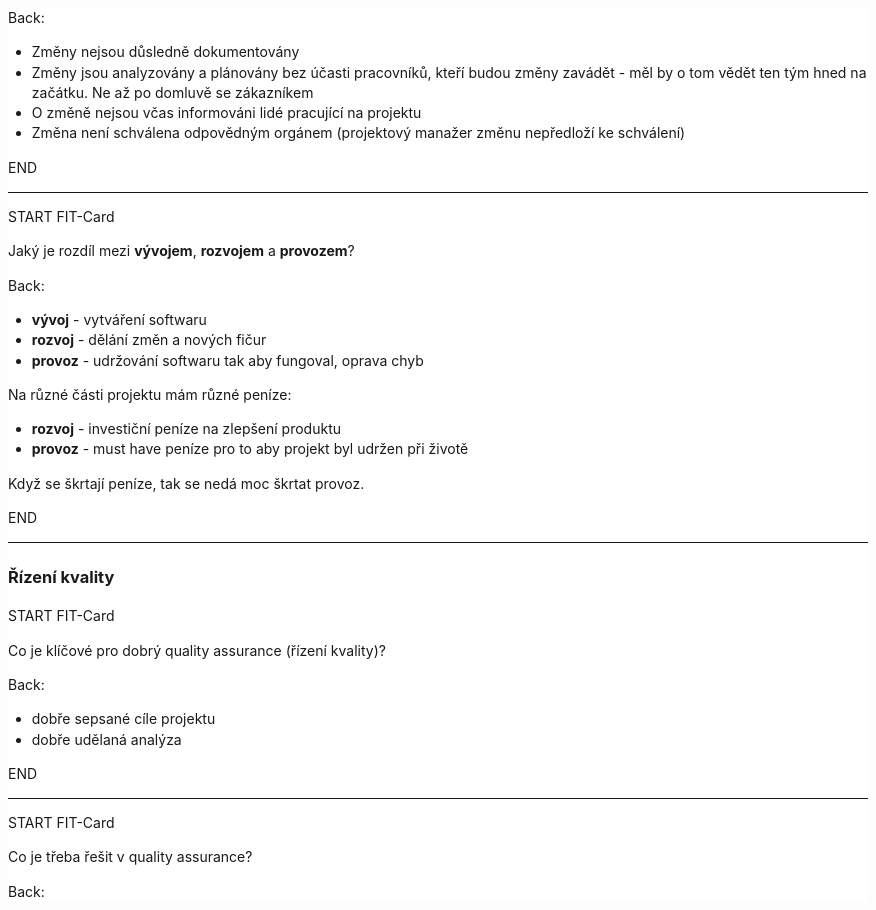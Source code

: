 Back:

- Změny nejsou důsledně dokumentovány
- Změny jsou analyzovány a plánovány bez účasti pracovníků, kteří budou změny zavádět - měl by o tom vědět ten tým hned na začátku. Ne až po domluvě se zákazníkem
- O změně nejsou včas informováni lidé pracující na projektu
- Změna není schválena odpovědným orgánem (projektový manažer změnu nepředloží ke schválení)

END

---


START
FIT-Card

Jaký je rozdíl mezi **vývojem**, **rozvojem** a **provozem**?

Back:

- **vývoj** - vytváření softwaru
- **rozvoj** - dělání změn a nových fičur
- **provoz** - udržování softwaru tak aby fungoval, oprava chyb


Na různé části projektu mám různé peníze:
- **rozvoj** - investiční peníze na zlepšení produktu
- **provoz** - must have peníze pro to aby projekt byl udržen při životě

Když se škrtají peníze, tak se nedá moc škrtat provoz.



END

---

### Řízení kvality


START
FIT-Card

Co je klíčové pro dobrý quality assurance (řízení kvality)?

Back:

- dobře sepsané cíle projektu
- dobře udělaná analýza

END

---


START
FIT-Card

Co je třeba řešit v quality assurance?

Back:
